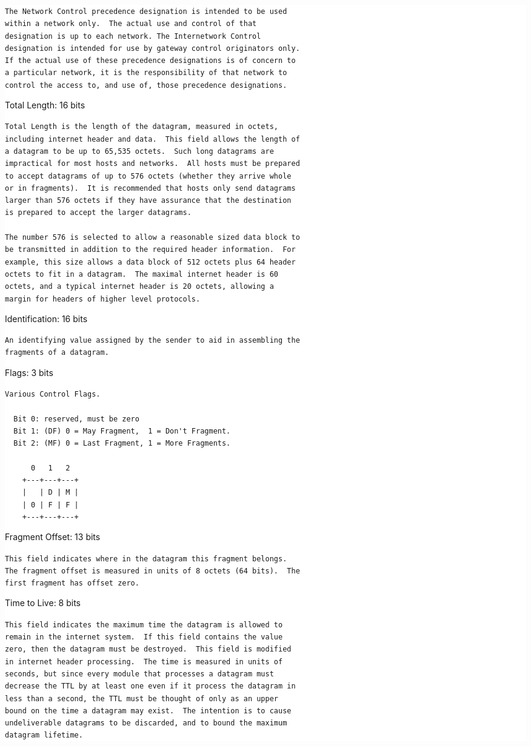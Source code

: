     The Network Control precedence designation is intended to be used
    within a network only.  The actual use and control of that
    designation is up to each network. The Internetwork Control
    designation is intended for use by gateway control originators only.
    If the actual use of these precedence designations is of concern to
    a particular network, it is the responsibility of that network to
    control the access to, and use of, those precedence designations.

  Total Length:  16 bits

    Total Length is the length of the datagram, measured in octets,
    including internet header and data.  This field allows the length of
    a datagram to be up to 65,535 octets.  Such long datagrams are
    impractical for most hosts and networks.  All hosts must be prepared
    to accept datagrams of up to 576 octets (whether they arrive whole
    or in fragments).  It is recommended that hosts only send datagrams
    larger than 576 octets if they have assurance that the destination
    is prepared to accept the larger datagrams.

    The number 576 is selected to allow a reasonable sized data block to
    be transmitted in addition to the required header information.  For
    example, this size allows a data block of 512 octets plus 64 header
    octets to fit in a datagram.  The maximal internet header is 60
    octets, and a typical internet header is 20 octets, allowing a
    margin for headers of higher level protocols.

  Identification:  16 bits

    An identifying value assigned by the sender to aid in assembling the
    fragments of a datagram.

  Flags:  3 bits

    Various Control Flags.

      Bit 0: reserved, must be zero
      Bit 1: (DF) 0 = May Fragment,  1 = Don't Fragment.
      Bit 2: (MF) 0 = Last Fragment, 1 = More Fragments.

          0   1   2
        +---+---+---+
        |   | D | M |
        | 0 | F | F |
        +---+---+---+

  Fragment Offset:  13 bits

    This field indicates where in the datagram this fragment belongs.
    The fragment offset is measured in units of 8 octets (64 bits).  The
    first fragment has offset zero.

  Time to Live:  8 bits

    This field indicates the maximum time the datagram is allowed to
    remain in the internet system.  If this field contains the value
    zero, then the datagram must be destroyed.  This field is modified
    in internet header processing.  The time is measured in units of
    seconds, but since every module that processes a datagram must
    decrease the TTL by at least one even if it process the datagram in
    less than a second, the TTL must be thought of only as an upper
    bound on the time a datagram may exist.  The intention is to cause
    undeliverable datagrams to be discarded, and to bound the maximum
    datagram lifetime.
